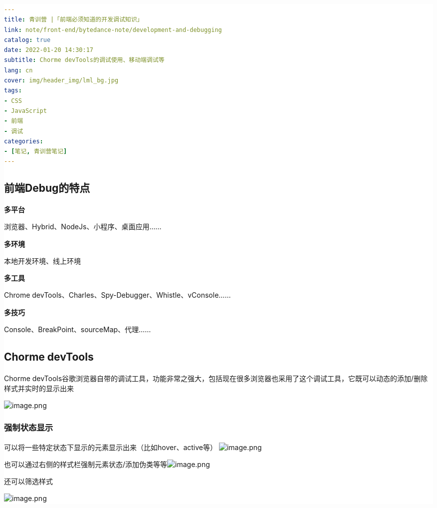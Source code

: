 ```yaml
---
title: 青训营 |「前端必须知道的开发调试知识」
link: note/front-end/bytedance-note/development-and-debugging
catalog: true
date: 2022-01-20 14:30:17
subtitle: Chorme devTools的调试使用、移动端调试等
lang: cn
cover: img/header_img/lml_bg.jpg
tags:
- CSS
- JavaScript
- 前端
- 调试
categories:
- [笔记, 青训营笔记]
---
```

## 前端Debug的特点

**多平台**

浏览器、Hybrid、NodeJs、小程序、桌面应用……

**多环境**

本地开发环境、线上环境

**多工具**

Chrome devTools、Charles、Spy-Debugger、Whistle、vConsole……

**多技巧**

Console、BreakPoint、sourceMap、代理……

## Chorme devTools

Chorme devTools谷歌浏览器自带的调试工具，功能非常之强大，包括现在很多浏览器也采用了这个调试工具，它既可以动态的添加/删除样式并实时的显示出来

![image.png](https://p6-juejin.byteimg.com/tos-cn-i-k3u1fbpfcp/94e325f9e70142a7b8e3f555ee9d78cd~tplv-k3u1fbpfcp-watermark.image?)

### 强制状态显示

可以将一些特定状态下显示的元素显示出来（比如hover、active等）
![image.png](https://p6-juejin.byteimg.com/tos-cn-i-k3u1fbpfcp/fab92caa05ae492981e842122447f988~tplv-k3u1fbpfcp-watermark.image?)

也可以通过右侧的样式栏强制元素状态/添加伪类等等![image.png](https://p3-juejin.byteimg.com/tos-cn-i-k3u1fbpfcp/e233f0153dbd4105a857af41c5521fbd~tplv-k3u1fbpfcp-watermark.image?)

还可以筛选样式

![image.png](https://p3-juejin.byteimg.com/tos-cn-i-k3u1fbpfcp/8f864d2402684b37ad6c449981b801f0~tplv-k3u1fbpfcp-watermark.image?)
